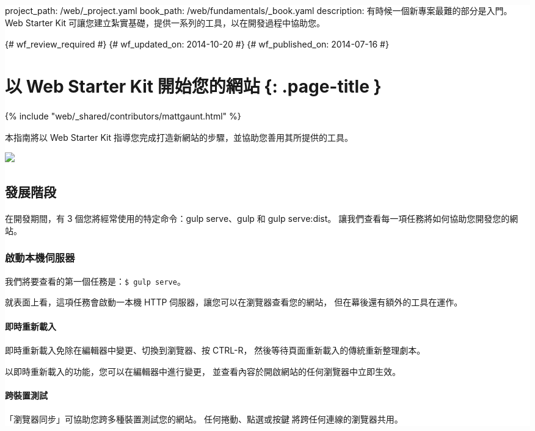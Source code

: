 project_path: /web/_project.yaml
book_path: /web/fundamentals/_book.yaml
description: 有時候一個新專案最難的部分是入門。  Web Starter Kit 可讓您建立紮實基礎，提供一系列的工具，以在開發過程中協助您。

{# wf_review_required #}
{# wf_updated_on: 2014-10-20 #}
{# wf_published_on: 2014-07-16 #}

# 以 Web Starter Kit 開始您的網站 {: .page-title }

{% include "web/_shared/contributors/mattgaunt.html" %}



本指南將以 Web Starter Kit 指導您完成打造新網站的步驟，並協助您善用其所提供的工具。

<img src="images/wsk-on-pixel-n5.png">



## 發展階段 




在開發期間，有 3 個您將經常使用的特定命令：gulp serve、gulp 和 gulp serve:dist。  讓我們查看每一項任務將如何協助您開發您的網站。


### 啟動本機伺服器

我們將要查看的第一個任務是：`$ gulp serve`。

就表面上看，這項任務會啟動一本機 HTTP 伺服器，讓您可以在瀏覽器查看您的網站，
但在幕後還有額外的工具在運作。

#### 即時重新載入

即時重新載入免除在編輯器中變更、切換到瀏覽器、按 CTRL-R，
然後等待頁面重新載入的傳統重新整理劇本。


以即時重新載入的功能，您可以在編輯器中進行變更，
並查看內容於開啟網站的任何瀏覽器中立即生效。

<div class="video-wrapper">
  <iframe class="devsite-embedded-youtube-video" data-video-id="JE-ejS8N3YI"
          data-autohide="1" data-showinfo="0" frameborder="0" allowfullscreen>
  </iframe>
</div>

#### 跨裝置測試

「瀏覽器同步」可協助您跨多種裝置測試您的網站。 任何捲動、點選或按鍵
將跨任何連線的瀏覽器共用。

<div class="video-wrapper">
  <iframe class="devsite-embedded-youtube-video" data-video-id="RKKBIs_3svM"
          data-autohide="1" data-showinfo="0" frameborder="0" allowfullscreen>
  </iframe>
</div>
